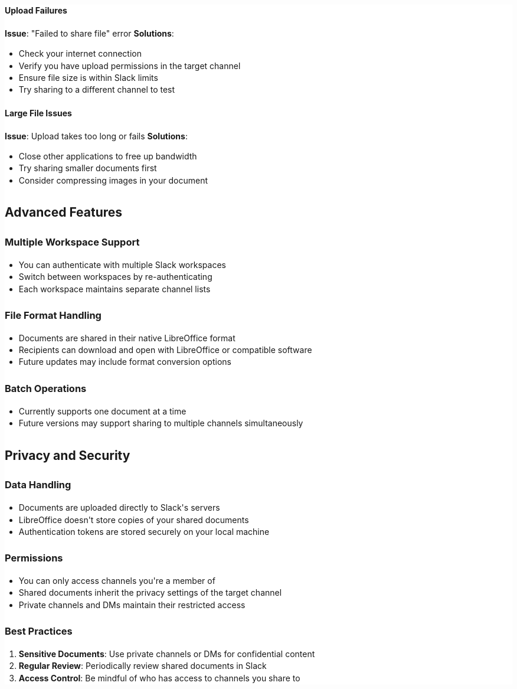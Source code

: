 #### Upload Failures
**Issue**: "Failed to share file" error
**Solutions**:
- Check your internet connection
- Verify you have upload permissions in the target channel
- Ensure file size is within Slack limits
- Try sharing to a different channel to test

#### Large File Issues
**Issue**: Upload takes too long or fails
**Solutions**:
- Close other applications to free up bandwidth
- Try sharing smaller documents first
- Consider compressing images in your document

## Advanced Features

### Multiple Workspace Support
- You can authenticate with multiple Slack workspaces
- Switch between workspaces by re-authenticating
- Each workspace maintains separate channel lists

### File Format Handling
- Documents are shared in their native LibreOffice format
- Recipients can download and open with LibreOffice or compatible software
- Future updates may include format conversion options

### Batch Operations
- Currently supports one document at a time
- Future versions may support sharing to multiple channels simultaneously

## Privacy and Security

### Data Handling
- Documents are uploaded directly to Slack's servers
- LibreOffice doesn't store copies of your shared documents
- Authentication tokens are stored securely on your local machine

### Permissions
- You can only access channels you're a member of
- Shared documents inherit the privacy settings of the target channel
- Private channels and DMs maintain their restricted access

### Best Practices
1. **Sensitive Documents**: Use private channels or DMs for confidential content
2. **Regular Review**: Periodically review shared documents in Slack
3. **Access Control**: Be mindful of who has access to channels you share to
